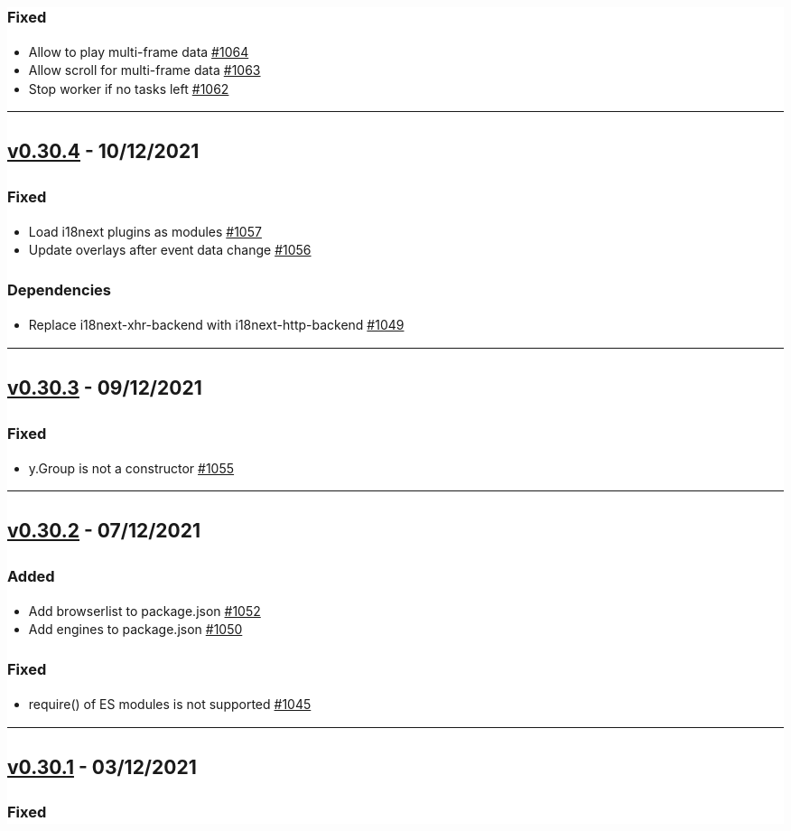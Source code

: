 ### Fixed

- Allow to play multi-frame data [#1064](https://github.com/ivmartel/dwv/issues/1064)
- Allow scroll for multi-frame data [#1063](https://github.com/ivmartel/dwv/issues/1063)
- Stop worker if no tasks left [#1062](https://github.com/ivmartel/dwv/issues/1062)

---

## [v0.30.4](https://github.com/ivmartel/dwv/releases/tag/v0.30.4) - 10/12/2021

### Fixed

- Load i18next plugins as modules [#1057](https://github.com/ivmartel/dwv/issues/1057)
- Update overlays after event data change [#1056](https://github.com/ivmartel/dwv/issues/1056)

### Dependencies

- Replace i18next-xhr-backend with i18next-http-backend [#1049](https://github.com/ivmartel/dwv/issues/1049)

---

## [v0.30.3](https://github.com/ivmartel/dwv/releases/tag/v0.30.3) - 09/12/2021

### Fixed

- y.Group is not a constructor [#1055](https://github.com/ivmartel/dwv/issues/1055)

---

## [v0.30.2](https://github.com/ivmartel/dwv/releases/tag/v0.30.2) - 07/12/2021

### Added

- Add browserlist to package.json [#1052](https://github.com/ivmartel/dwv/issues/1052)
- Add engines to package.json [#1050](https://github.com/ivmartel/dwv/issues/1050)

### Fixed

- require() of ES modules is not supported [#1045](https://github.com/ivmartel/dwv/issues/1045)

---

## [v0.30.1](https://github.com/ivmartel/dwv/releases/tag/v0.30.1) - 03/12/2021

### Fixed

